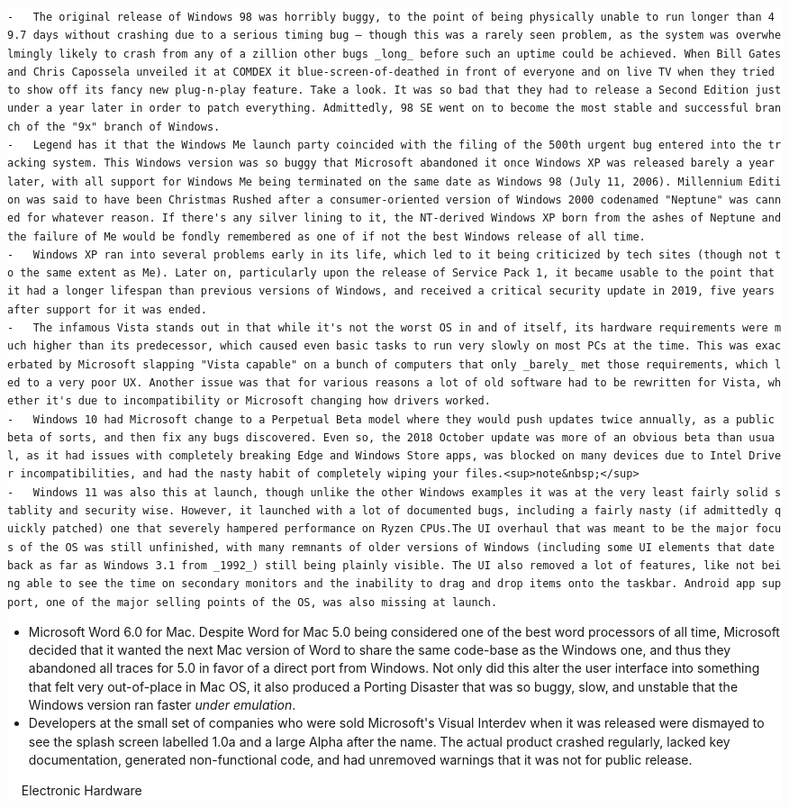     -   The original release of Windows 98 was horribly buggy, to the point of being physically unable to run longer than 49.7 days without crashing due to a serious timing bug — though this was a rarely seen problem, as the system was overwhelmingly likely to crash from any of a zillion other bugs _long_ before such an uptime could be achieved. When Bill Gates and Chris Capossela unveiled it at COMDEX it blue-screen-of-deathed in front of everyone and on live TV when they tried to show off its fancy new plug-n-play feature. Take a look. It was so bad that they had to release a Second Edition just under a year later in order to patch everything. Admittedly, 98 SE went on to become the most stable and successful branch of the "9x" branch of Windows.
    -   Legend has it that the Windows Me launch party coincided with the filing of the 500th urgent bug entered into the tracking system. This Windows version was so buggy that Microsoft abandoned it once Windows XP was released barely a year later, with all support for Windows Me being terminated on the same date as Windows 98 (July 11, 2006). Millennium Edition was said to have been Christmas Rushed after a consumer-oriented version of Windows 2000 codenamed "Neptune" was canned for whatever reason. If there's any silver lining to it, the NT-derived Windows XP born from the ashes of Neptune and the failure of Me would be fondly remembered as one of if not the best Windows release of all time.
    -   Windows XP ran into several problems early in its life, which led to it being criticized by tech sites (though not to the same extent as Me). Later on, particularly upon the release of Service Pack 1, it became usable to the point that it had a longer lifespan than previous versions of Windows, and received a critical security update in 2019, five years after support for it was ended.
    -   The infamous Vista stands out in that while it's not the worst OS in and of itself, its hardware requirements were much higher than its predecessor, which caused even basic tasks to run very slowly on most PCs at the time. This was exacerbated by Microsoft slapping "Vista capable" on a bunch of computers that only _barely_ met those requirements, which led to a very poor UX. Another issue was that for various reasons a lot of old software had to be rewritten for Vista, whether it's due to incompatibility or Microsoft changing how drivers worked.
    -   Windows 10 had Microsoft change to a Perpetual Beta model where they would push updates twice annually, as a public beta of sorts, and then fix any bugs discovered. Even so, the 2018 October update was more of an obvious beta than usual, as it had issues with completely breaking Edge and Windows Store apps, was blocked on many devices due to Intel Driver incompatibilities, and had the nasty habit of completely wiping your files.<sup>note&nbsp;</sup> 
    -   Windows 11 was also this at launch, though unlike the other Windows examples it was at the very least fairly solid stablity and security wise. However, it launched with a lot of documented bugs, including a fairly nasty (if admittedly quickly patched) one that severely hampered performance on Ryzen CPUs.The UI overhaul that was meant to be the major focus of the OS was still unfinished, with many remnants of older versions of Windows (including some UI elements that date back as far as Windows 3.1 from _1992_) still being plainly visible. The UI also removed a lot of features, like not being able to see the time on secondary monitors and the inability to drag and drop items onto the taskbar. Android app support, one of the major selling points of the OS, was also missing at launch.
-   Microsoft Word 6.0 for Mac. Despite Word for Mac 5.0 being considered one of the best word processors of all time, Microsoft decided that it wanted the next Mac version of Word to share the same code-base as the Windows one, and thus they abandoned all traces for 5.0 in favor of a direct port from Windows. Not only did this alter the user interface into something that felt very out-of-place in Mac OS, it also produced a Porting Disaster that was so buggy, slow, and unstable that the Windows version ran faster _under emulation_.
-   Developers at the small set of companies who were sold Microsoft's Visual Interdev when it was released were dismayed to see the splash screen labelled 1.0a and a large Alpha after the name. The actual product crashed regularly, lacked key documentation, generated non-functional code, and had unremoved warnings that it was not for public release.

    Electronic Hardware 
